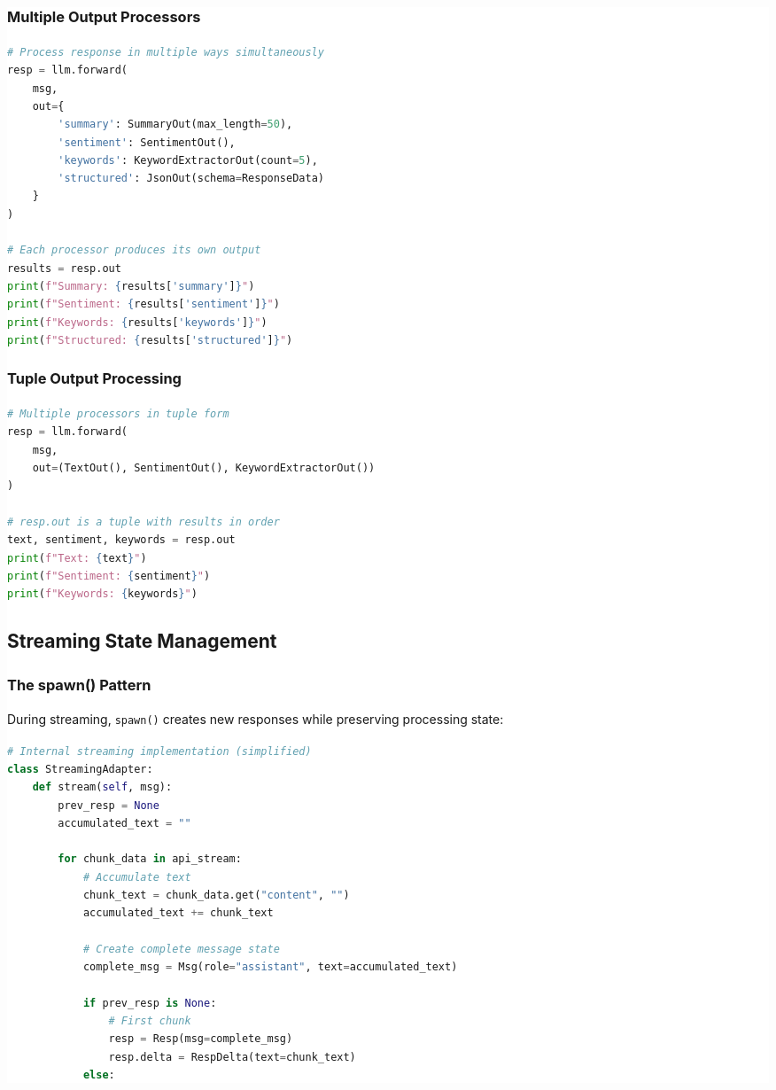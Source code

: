 ### Multiple Output Processors

```python
# Process response in multiple ways simultaneously
resp = llm.forward(
    msg,
    out={
        'summary': SummaryOut(max_length=50),
        'sentiment': SentimentOut(),
        'keywords': KeywordExtractorOut(count=5),
        'structured': JsonOut(schema=ResponseData)
    }
)

# Each processor produces its own output
results = resp.out
print(f"Summary: {results['summary']}")
print(f"Sentiment: {results['sentiment']}")
print(f"Keywords: {results['keywords']}")
print(f"Structured: {results['structured']}")
```

### Tuple Output Processing

```python
# Multiple processors in tuple form
resp = llm.forward(
    msg,
    out=(TextOut(), SentimentOut(), KeywordExtractorOut())
)

# resp.out is a tuple with results in order
text, sentiment, keywords = resp.out
print(f"Text: {text}")
print(f"Sentiment: {sentiment}")  
print(f"Keywords: {keywords}")
```

## Streaming State Management

### The spawn() Pattern

During streaming, `spawn()` creates new responses while preserving processing state:

```python
# Internal streaming implementation (simplified)
class StreamingAdapter:
    def stream(self, msg):
        prev_resp = None
        accumulated_text = ""
        
        for chunk_data in api_stream:
            # Accumulate text
            chunk_text = chunk_data.get("content", "")
            accumulated_text += chunk_text
            
            # Create complete message state
            complete_msg = Msg(role="assistant", text=accumulated_text)
            
            if prev_resp is None:
                # First chunk
                resp = Resp(msg=complete_msg)
                resp.delta = RespDelta(text=chunk_text)
            else:
```